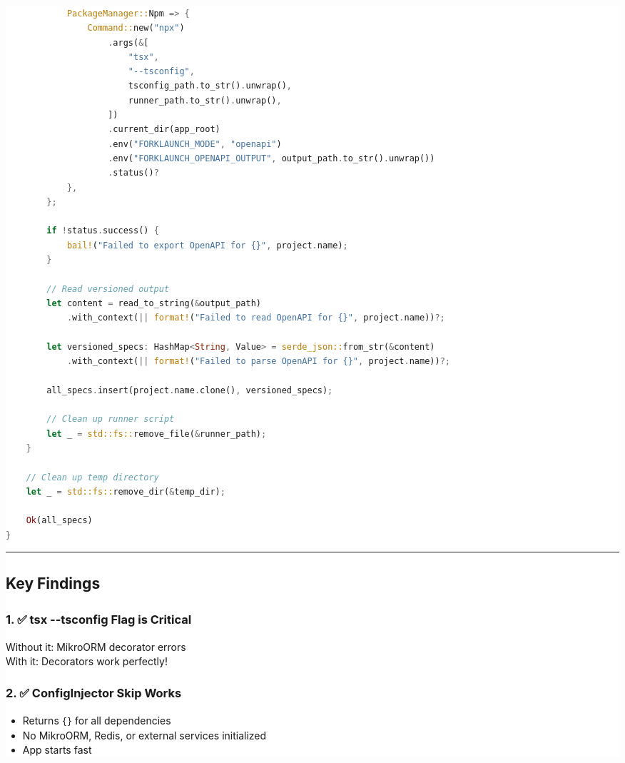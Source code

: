 ```rust
            PackageManager::Npm => {
                Command::new("npx")
                    .args(&[
                        "tsx",
                        "--tsconfig",
                        tsconfig_path.to_str().unwrap(),
                        runner_path.to_str().unwrap(),
                    ])
                    .current_dir(app_root)
                    .env("FORKLAUNCH_MODE", "openapi")
                    .env("FORKLAUNCH_OPENAPI_OUTPUT", output_path.to_str().unwrap())
                    .status()?
            },
        };
        
        if !status.success() {
            bail!("Failed to export OpenAPI for {}", project.name);
        }
        
        // Read versioned output
        let content = read_to_string(&output_path)
            .with_context(|| format!("Failed to read OpenAPI for {}", project.name))?;
        
        let versioned_specs: HashMap<String, Value> = serde_json::from_str(&content)
            .with_context(|| format!("Failed to parse OpenAPI for {}", project.name))?;
        
        all_specs.insert(project.name.clone(), versioned_specs);
        
        // Clean up runner script
        let _ = std::fs::remove_file(&runner_path);
    }
    
    // Clean up temp directory
    let _ = std::fs::remove_dir(&temp_dir);
    
    Ok(all_specs)
}
```

---

## Key Findings

### 1. ✅ tsx --tsconfig Flag is Critical
Without it: MikroORM decorator errors  
With it: Decorators work perfectly!

### 2. ✅ ConfigInjector Skip Works
- Returns `{}` for all dependencies
- No MikroORM, Redis, or external services initialized
- App starts fast
